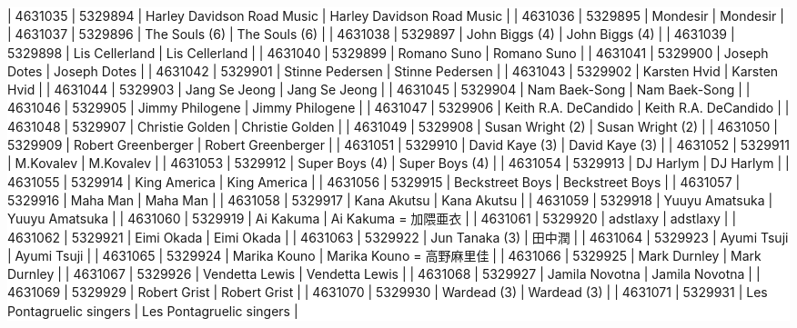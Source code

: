 | 4631035 | 5329894 | Harley Davidson Road Music | Harley Davidson Road Music |
| 4631036 | 5329895 | Mondesir | Mondesir |
| 4631037 | 5329896 | The Souls (6) | The Souls (6) |
| 4631038 | 5329897 | John Biggs (4) | John Biggs (4) |
| 4631039 | 5329898 | Lis Cellerland | Lis Cellerland |
| 4631040 | 5329899 | Romano Suno | Romano Suno |
| 4631041 | 5329900 | Joseph Dotes | Joseph Dotes |
| 4631042 | 5329901 | Stinne Pedersen | Stinne Pedersen |
| 4631043 | 5329902 | Karsten Hvid | Karsten Hvid |
| 4631044 | 5329903 | Jang Se Jeong | Jang Se Jeong |
| 4631045 | 5329904 | Nam Baek-Song | Nam Baek-Song |
| 4631046 | 5329905 | Jimmy Philogene | Jimmy Philogene |
| 4631047 | 5329906 | Keith R.A. DeCandido | Keith R.A. DeCandido |
| 4631048 | 5329907 | Christie Golden | Christie Golden |
| 4631049 | 5329908 | Susan Wright (2) | Susan Wright (2) |
| 4631050 | 5329909 | Robert Greenberger | Robert Greenberger |
| 4631051 | 5329910 | David Kaye (3) | David Kaye (3) |
| 4631052 | 5329911 | M.Kovalev | M.Kovalev |
| 4631053 | 5329912 | Super Boys (4) | Super Boys (4) |
| 4631054 | 5329913 | DJ Harlym | DJ Harlym |
| 4631055 | 5329914 | King America | King America |
| 4631056 | 5329915 | Beckstreet Boys | Beckstreet Boys |
| 4631057 | 5329916 | Maha Man | Maha Man |
| 4631058 | 5329917 | Kana Akutsu | Kana Akutsu |
| 4631059 | 5329918 | Yuuyu Amatsuka | Yuuyu Amatsuka |
| 4631060 | 5329919 | Ai Kakuma | Ai Kakuma = 加隈亜衣 |
| 4631061 | 5329920 | adstlaxy | adstlaxy |
| 4631062 | 5329921 | Eimi Okada | Eimi Okada |
| 4631063 | 5329922 | Jun Tanaka (3) | 田中潤 |
| 4631064 | 5329923 | Ayumi Tsuji | Ayumi Tsuji |
| 4631065 | 5329924 | Marika Kouno | Marika Kouno = 高野麻里佳 |
| 4631066 | 5329925 | Mark Durnley | Mark Durnley |
| 4631067 | 5329926 | Vendetta Lewis | Vendetta Lewis |
| 4631068 | 5329927 | Jamila Novotna | Jamila Novotna |
| 4631069 | 5329929 | Robert Grist | Robert Grist |
| 4631070 | 5329930 | Wardead (3) | Wardead (3) |
| 4631071 | 5329931 | Les Pontagruelic singers | Les Pontagruelic singers |